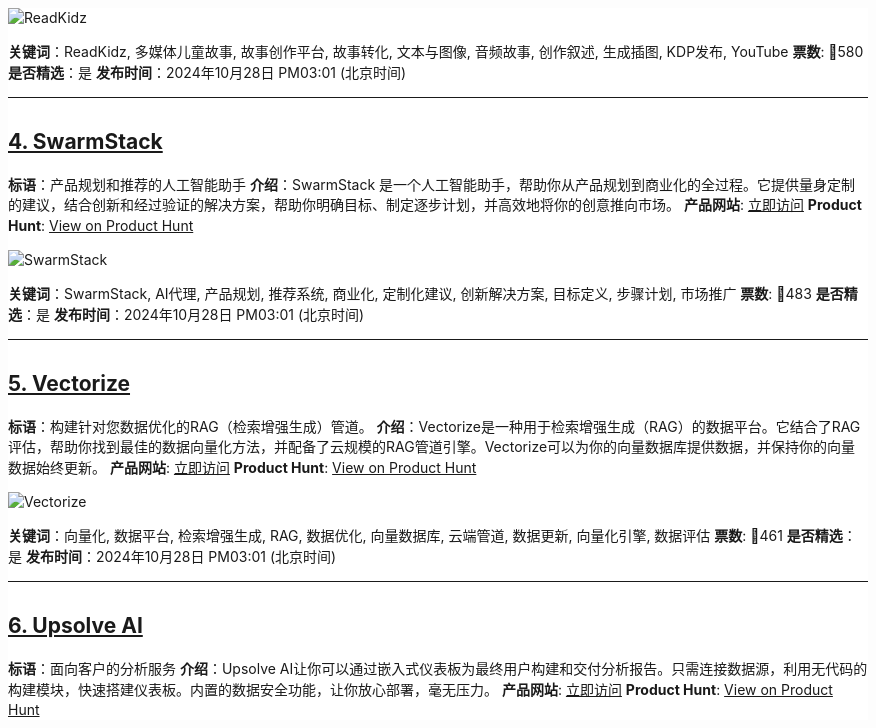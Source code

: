 ![ReadKidz](https://ph-files.imgix.net/de7f0a33-881a-43d6-8817-8f001ff83ca1.jpeg?auto=format&fit=crop&frame=1&h=512&w=1024)

**关键词**：ReadKidz, 多媒体儿童故事, 故事创作平台, 故事转化, 文本与图像, 音频故事, 创作叙述, 生成插图, KDP发布, YouTube
**票数**: 🔺580
**是否精选**：是
**发布时间**：2024年10月28日 PM03:01 (北京时间)

---

## [4. SwarmStack](https://www.producthunt.com/posts/swarmstack?utm_campaign=producthunt-api&utm_medium=api-v2&utm_source=Application%3A+decohack+%28ID%3A+131684%29)
**标语**：产品规划和推荐的人工智能助手
**介绍**：SwarmStack 是一个人工智能助手，帮助你从产品规划到商业化的全过程。它提供量身定制的建议，结合创新和经过验证的解决方案，帮助你明确目标、制定逐步计划，并高效地将你的创意推向市场。
**产品网站**: [立即访问](https://www.producthunt.com/r/MJ2KEVJBTY65AZ?utm_campaign=producthunt-api&utm_medium=api-v2&utm_source=Application%3A+decohack+%28ID%3A+131684%29)
**Product Hunt**: [View on Product Hunt](https://www.producthunt.com/posts/swarmstack?utm_campaign=producthunt-api&utm_medium=api-v2&utm_source=Application%3A+decohack+%28ID%3A+131684%29)

![SwarmStack](https://ph-files.imgix.net/828d88bf-754a-4689-8e3d-153aaae135ff.png?auto=format&fit=crop&frame=1&h=512&w=1024)

**关键词**：SwarmStack, AI代理, 产品规划, 推荐系统, 商业化, 定制化建议, 创新解决方案, 目标定义, 步骤计划, 市场推广
**票数**: 🔺483
**是否精选**：是
**发布时间**：2024年10月28日 PM03:01 (北京时间)

---

## [5. Vectorize](https://www.producthunt.com/posts/vectorize-2?utm_campaign=producthunt-api&utm_medium=api-v2&utm_source=Application%3A+decohack+%28ID%3A+131684%29)
**标语**：构建针对您数据优化的RAG（检索增强生成）管道。
**介绍**：Vectorize是一种用于检索增强生成（RAG）的数据平台。它结合了RAG评估，帮助你找到最佳的数据向量化方法，并配备了云规模的RAG管道引擎。Vectorize可以为你的向量数据库提供数据，并保持你的向量数据始终更新。
**产品网站**: [立即访问](https://www.producthunt.com/r/DRLVSTBDRCYNPY?utm_campaign=producthunt-api&utm_medium=api-v2&utm_source=Application%3A+decohack+%28ID%3A+131684%29)
**Product Hunt**: [View on Product Hunt](https://www.producthunt.com/posts/vectorize-2?utm_campaign=producthunt-api&utm_medium=api-v2&utm_source=Application%3A+decohack+%28ID%3A+131684%29)

![Vectorize](https://ph-files.imgix.net/4094d62b-1343-4ad0-a1ce-69436586f088.png?auto=format&fit=crop&frame=1&h=512&w=1024)

**关键词**：向量化, 数据平台, 检索增强生成, RAG, 数据优化, 向量数据库, 云端管道, 数据更新, 向量化引擎, 数据评估
**票数**: 🔺461
**是否精选**：是
**发布时间**：2024年10月28日 PM03:01 (北京时间)

---

## [6. Upsolve AI](https://www.producthunt.com/posts/upsolve-ai?utm_campaign=producthunt-api&utm_medium=api-v2&utm_source=Application%3A+decohack+%28ID%3A+131684%29)
**标语**：面向客户的分析服务
**介绍**：Upsolve AI让你可以通过嵌入式仪表板为最终用户构建和交付分析报告。只需连接数据源，利用无代码的构建模块，快速搭建仪表板。内置的数据安全功能，让你放心部署，毫无压力。
**产品网站**: [立即访问](https://www.producthunt.com/r/6LY5IPRSBHZ3IF?utm_campaign=producthunt-api&utm_medium=api-v2&utm_source=Application%3A+decohack+%28ID%3A+131684%29)
**Product Hunt**: [View on Product Hunt](https://www.producthunt.com/posts/upsolve-ai?utm_campaign=producthunt-api&utm_medium=api-v2&utm_source=Application%3A+decohack+%28ID%3A+131684%29)
